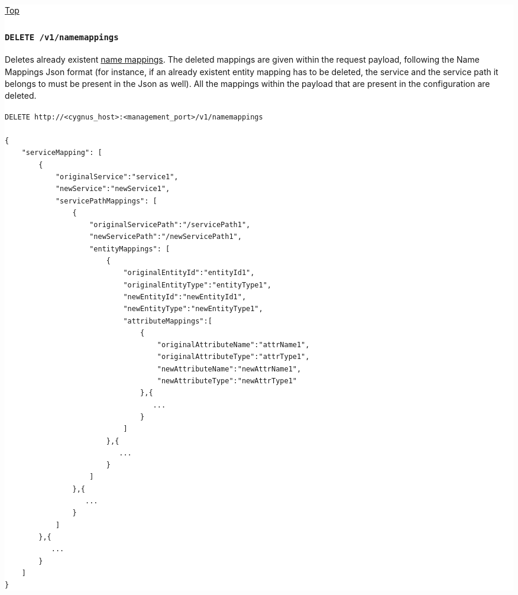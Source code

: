 [Top](#top)

### <a name="section9.4"></a>`DELETE /v1/namemappings`
Deletes already existent [name mappings](../../cygnus-ngsi/flume_extensions_catalogue/ngsi_name_mappings_interceptor.md). The deleted mappings are given within the request payload, following the Name Mappings Json format (for instance, if an already existent entity mapping has to be deleted, the service and the service path it belongs to must be present in the Json as well). All the mappings within the payload that are present in the configuration are deleted.

```
DELETE http://<cygnus_host>:<management_port>/v1/namemappings

{
    "serviceMapping": [
        {
            "originalService":"service1",
            "newService":"newService1",
            "servicePathMappings": [
                {
                    "originalServicePath":"/servicePath1",
                    "newServicePath":"/newServicePath1",
                    "entityMappings": [
                        {
                            "originalEntityId":"entityId1",
                            "originalEntityType":"entityType1",
                            "newEntityId":"newEntityId1",
                            "newEntityType":"newEntityType1",
                            "attributeMappings":[
                                {
                                    "originalAttributeName":"attrName1",
                                    "originalAttributeType":"attrType1",
                                    "newAttributeName":"newAttrName1",
                                    "newAttributeType":"newAttrType1"
                                },{
                                   ...
                                }
                            ]
                        },{
                           ...
                        }
                    ]
                },{
                   ...
                }
            ]
        },{
           ...
        }
    ]
}
```

